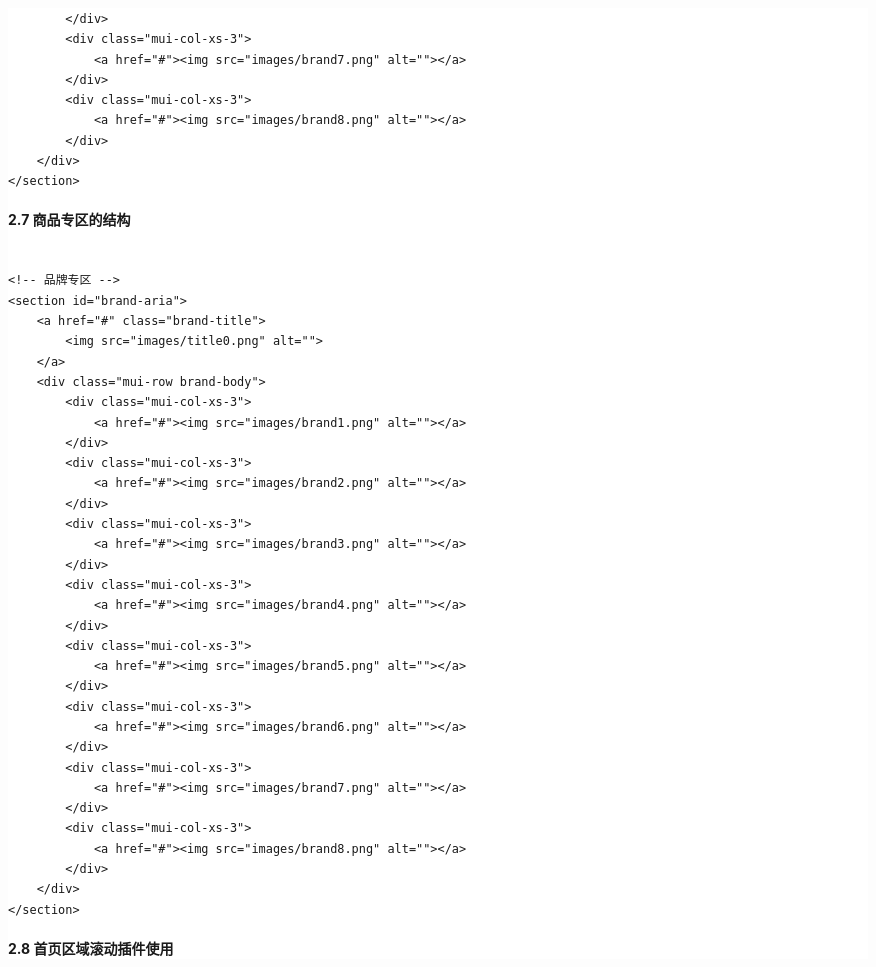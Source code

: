 ```
        </div>
        <div class="mui-col-xs-3">
            <a href="#"><img src="images/brand7.png" alt=""></a>
        </div>
        <div class="mui-col-xs-3">
            <a href="#"><img src="images/brand8.png" alt=""></a>
        </div>
    </div>
</section>
```


#### 2.7 商品专区的结构

```

<!-- 品牌专区 -->
<section id="brand-aria">
    <a href="#" class="brand-title">
        <img src="images/title0.png" alt="">
    </a>
    <div class="mui-row brand-body">
        <div class="mui-col-xs-3">
            <a href="#"><img src="images/brand1.png" alt=""></a>
        </div>
        <div class="mui-col-xs-3">
            <a href="#"><img src="images/brand2.png" alt=""></a>
        </div>
        <div class="mui-col-xs-3">
            <a href="#"><img src="images/brand3.png" alt=""></a>
        </div>
        <div class="mui-col-xs-3">
            <a href="#"><img src="images/brand4.png" alt=""></a>
        </div>
        <div class="mui-col-xs-3">
            <a href="#"><img src="images/brand5.png" alt=""></a>
        </div>
        <div class="mui-col-xs-3">
            <a href="#"><img src="images/brand6.png" alt=""></a>
        </div>
        <div class="mui-col-xs-3">
            <a href="#"><img src="images/brand7.png" alt=""></a>
        </div>
        <div class="mui-col-xs-3">
            <a href="#"><img src="images/brand8.png" alt=""></a>
        </div>
    </div>
</section>      
```


#### 2.8 首页区域滚动插件使用
